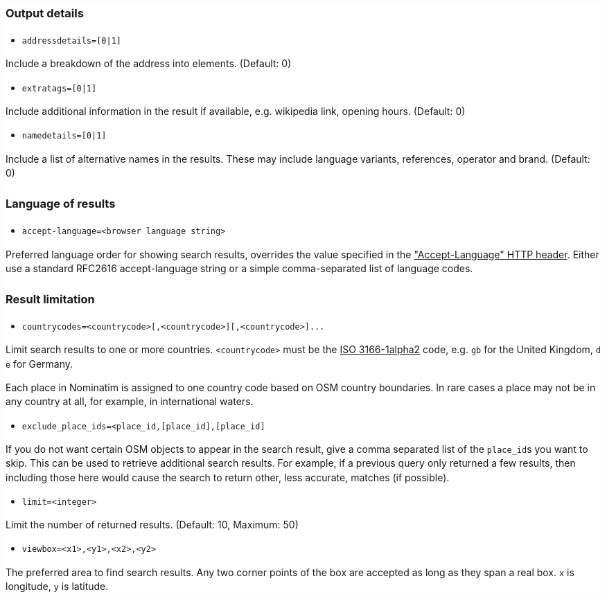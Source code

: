 ### Output details

* `addressdetails=[0|1]`

Include a breakdown of the address into elements. (Default: 0)


* `extratags=[0|1]`

Include additional information in the result if available,
e.g. wikipedia link, opening hours. (Default: 0)


* `namedetails=[0|1]`

Include a list of alternative names in the results. These may include
language variants, references, operator and brand. (Default: 0)


### Language of results

* `accept-language=<browser language string>`

Preferred language order for showing search results, overrides the value
specified in the ["Accept-Language" HTTP header](https://developer.mozilla.org/en-US/docs/Web/HTTP/Headers/Accept-Language).
Either use a standard RFC2616 accept-language string or a simple
comma-separated list of language codes.

### Result limitation

* `countrycodes=<countrycode>[,<countrycode>][,<countrycode>]...`

Limit search results to one or more countries. `<countrycode>` must be the
[ISO 3166-1alpha2](https://en.wikipedia.org/wiki/ISO_3166-1_alpha-2) code,
e.g. `gb` for the United Kingdom, `de` for Germany.

Each place in Nominatim is assigned to one country code based
on OSM country boundaries. In rare cases a place may not be in any country
at all, for example, in international waters.

* `exclude_place_ids=<place_id,[place_id],[place_id]`

If you do not want certain OSM objects to appear in the search
result, give a comma separated list of the `place_id`s you want to skip.
This can be used to retrieve additional search results. For example, if a
previous query only returned a few results, then including those here would
cause the search to return other, less accurate, matches (if possible).


* `limit=<integer>`

Limit the number of returned results. (Default: 10, Maximum: 50)


* `viewbox=<x1>,<y1>,<x2>,<y2>`

The preferred area to find search results. Any two corner points of the box
are accepted as long as they span a real box. `x` is longitude,
`y` is latitude.
